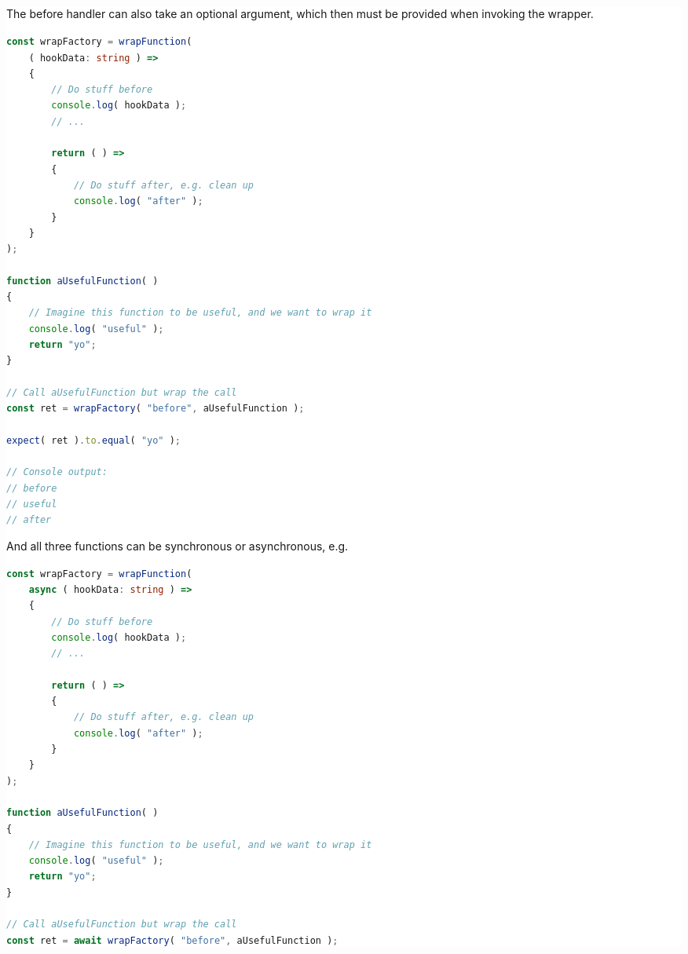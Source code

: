The before handler can also take an optional argument, which then must be provided when invoking the wrapper.

```ts
const wrapFactory = wrapFunction(
    ( hookData: string ) =>
    {
        // Do stuff before
        console.log( hookData );
        // ...

        return ( ) =>
        {
            // Do stuff after, e.g. clean up
            console.log( "after" );
        }
    }
);

function aUsefulFunction( )
{
    // Imagine this function to be useful, and we want to wrap it
    console.log( "useful" );
    return "yo";
}

// Call aUsefulFunction but wrap the call
const ret = wrapFactory( "before", aUsefulFunction );

expect( ret ).to.equal( "yo" );

// Console output:
// before
// useful
// after
```

And all three functions can be synchronous or asynchronous, e.g.

```ts
const wrapFactory = wrapFunction(
    async ( hookData: string ) =>
    {
        // Do stuff before
        console.log( hookData );
        // ...

        return ( ) =>
        {
            // Do stuff after, e.g. clean up
            console.log( "after" );
        }
    }
);

function aUsefulFunction( )
{
    // Imagine this function to be useful, and we want to wrap it
    console.log( "useful" );
    return "yo";
}

// Call aUsefulFunction but wrap the call
const ret = await wrapFactory( "before", aUsefulFunction );

```